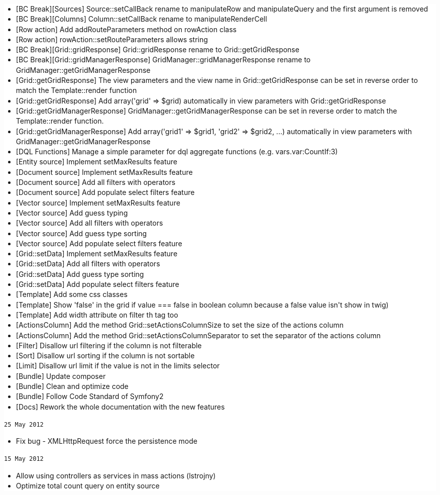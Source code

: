  * [BC Break][Sources] Source::setCallBack rename to manipulateRow and manipulateQuery and the first argument is removed
 * [BC Break][Columns] Column::setCallBack rename to manipulateRenderCell
 * [Row action] Add addRouteParameters method on rowAction class
 * [Row action] rowAction::setRouteParameters allows string
 * [BC Break][Grid::gridResponse] Grid::gridResponse rename to Grid::getGridResponse
 * [BC Break][Grid::gridManagerResponse] GridManager::gridManagerResponse rename to GridManager::getGridManagerResponse
 * [Grid::getGridResponse] The view parameters and the view name in Grid::getGridResponse can be set in reverse order to match the Template::render function
 * [Grid::getGridResponse] Add array('grid' => $grid) automatically in view parameters with Grid::getGridResponse
 * [Grid::getGridManagerResponse] GridManager::getGridManagerResponse can be set in reverse order to match the Template::render function.
 * [Grid::getGridManagerResponse] Add array('grid1' => $grid1, 'grid2' => $grid2, ...) automatically in view parameters with GridManager::getGridManagerResponse
 * [DQL Functions] Manage a simple parameter for dql aggregate functions (e.g. vars.var:CountIf:3)
 * [Entity source] Implement setMaxResults feature
 * [Document source] Implement setMaxResults feature
 * [Document source] Add all filters with operators
 * [Document source] Add populate select filters feature
 * [Vector source] Implement setMaxResults feature
 * [Vector source] Add guess typing
 * [Vector source] Add all filters with operators
 * [Vector source] Add guess type sorting
 * [Vector source] Add populate select filters feature
 * [Grid::setData] Implement setMaxResults feature
 * [Grid::setData] Add all filters with operators
 * [Grid::setData] Add guess type sorting
 * [Grid::setData] Add populate select filters feature
 * [Template] Add some css classes
 * [Template] Show 'false' in the grid if value === false in boolean column because a false value isn't show in twig)
 * [Template] Add width attribute on filter th tag too
 * [ActionsColumn] Add the method Grid::setActionsColumnSize to set the size of the actions column
 * [ActionsColumn] Add the method Grid::setActionsColumnSeparator to set the separator of the actions column
 * [Filter] Disallow url filtering if the column is not filterable
 * [Sort] Disallow url sorting if the column is not sortable
 * [Limit] Disallow url limit if the value is not in the limits selector
 * [Bundle] Update composer
 * [Bundle] Clean and optimize code
 * [Bundle] Follow Code Standard of Symfony2
 * [Docs] Rework the whole documentation with the new features

`25 May 2012`

 * Fix bug - XMLHttpRequest force the persistence mode

`15 May 2012`

 * Allow using controllers as services in mass actions (lstrojny)
 * Optimize total count query on entity source
